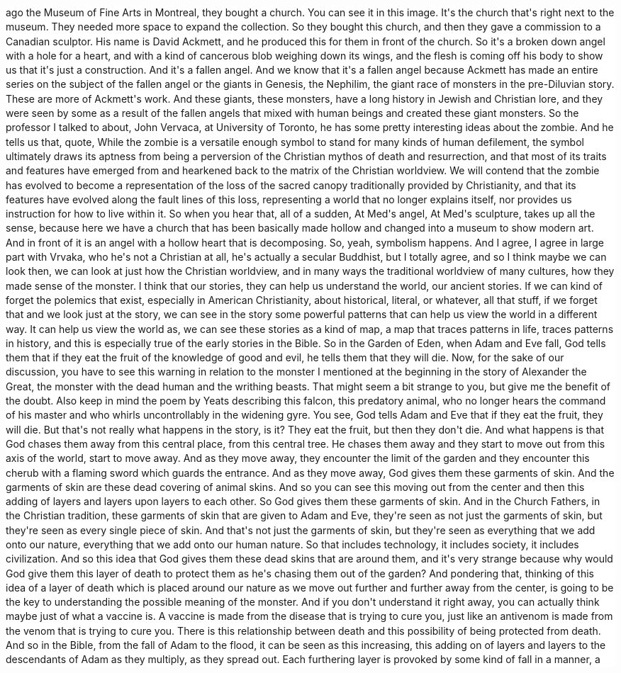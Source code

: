 ago the Museum of Fine Arts in Montreal, they bought a church. You can see it in this image. It's the church that's right next to the museum. They needed more space to expand the collection. So they bought this church, and then they gave a commission to a Canadian sculptor. His name is David Ackmett, and he produced this for them in front of the church. So it's a broken down angel with a hole for a heart, and with a kind of cancerous blob weighing down its wings, and the flesh is coming off his body to show us that it's just a construction. And it's a fallen angel. And we know that it's a fallen angel because Ackmett has made an entire series on the subject of the fallen angel or the giants in Genesis, the Nephilim, the giant race of monsters in the pre-Diluvian story. These are more of Ackmett's work. And these giants, these monsters, have a long history in Jewish and Christian lore, and they were seen by some as a result of the fallen angels that mixed with human beings and created these giant monsters. So the professor I talked to about, John Vervaca, at University of Toronto, he has some pretty interesting ideas about the zombie. And he tells us that, quote, While the zombie is a versatile enough symbol to stand for many kinds of human defilement, the symbol ultimately draws its aptness from being a perversion of the Christian mythos of death and resurrection, and that most of its traits and features have emerged from and hearkened back to the matrix of the Christian worldview. We will contend that the zombie has evolved to become a representation of the loss of the sacred canopy traditionally provided by Christianity, and that its features have evolved along the fault lines of this loss, representing a world that no longer explains itself, nor provides us instruction for how to live within it. So when you hear that, all of a sudden, At Med's angel, At Med's sculpture, takes up all the sense, because here we have a church that has been basically made hollow and changed into a museum to show modern art. And in front of it is an angel with a hollow heart that is decomposing. So, yeah, symbolism happens. And I agree, I agree in large part with Vrvaka, who he's not a Christian at all, he's actually a secular Buddhist, but I totally agree, and so I think maybe we can look then, we can look at just how the Christian worldview, and in many ways the traditional worldview of many cultures, how they made sense of the monster. I think that our stories, they can help us understand the world, our ancient stories. If we can kind of forget the polemics that exist, especially in American Christianity, about historical, literal, or whatever, all that stuff, if we forget that and we look just at the story, we can see in the story some powerful patterns that can help us view the world in a different way. It can help us view the world as, we can see these stories as a kind of map, a map that traces patterns in life, traces patterns in history, and this is especially true of the early stories in the Bible. So in the Garden of Eden, when Adam and Eve fall, God tells them that if they eat the fruit of the knowledge of good and evil, he tells them that they will die. Now, for the sake of our discussion, you have to see this warning in relation to the monster I mentioned at the beginning in the story of Alexander the Great, the monster with the dead human and the writhing beasts. That might seem a bit strange to you, but give me the benefit of the doubt. Also keep in mind the poem by Yeats describing this falcon, this predatory animal, who no longer hears the command of his master and who whirls uncontrollably in the widening gyre. You see, God tells Adam and Eve that if they eat the fruit, they will die. But that's not really what happens in the story, is it? They eat the fruit, but then they don't die. And what happens is that God chases them away from this central place, from this central tree. He chases them away and they start to move out from this axis of the world, start to move away. And as they move away, they encounter the limit of the garden and they encounter this cherub with a flaming sword which guards the entrance. And as they move away, God gives them these garments of skin. And the garments of skin are these dead covering of animal skins. And so you can see this moving out from the center and then this adding of layers and layers upon layers to each other. So God gives them these garments of skin. And in the Church Fathers, in the Christian tradition, these garments of skin that are given to Adam and Eve, they're seen as not just the garments of skin, but they're seen as every single piece of skin. And that's not just the garments of skin, but they're seen as everything that we add onto our nature, everything that we add onto our human nature. So that includes technology, it includes society, it includes civilization. And so this idea that God gives them these dead skins that are around them, and it's very strange because why would God give them this layer of death to protect them as he's chasing them out of the garden? And pondering that, thinking of this idea of a layer of death which is placed around our nature as we move out further and further away from the center, is going to be the key to understanding the possible meaning of the monster. And if you don't understand it right away, you can actually think maybe just of what a vaccine is. A vaccine is made from the disease that is trying to cure you, just like an antivenom is made from the venom that is trying to cure you. There is this relationship between death and this possibility of being protected from death. And so in the Bible, from the fall of Adam to the flood, it can be seen as this increasing, this adding on of layers and layers to the descendants of Adam as they multiply, as they spread out. Each furthering layer is provoked by some kind of fall in a manner, a